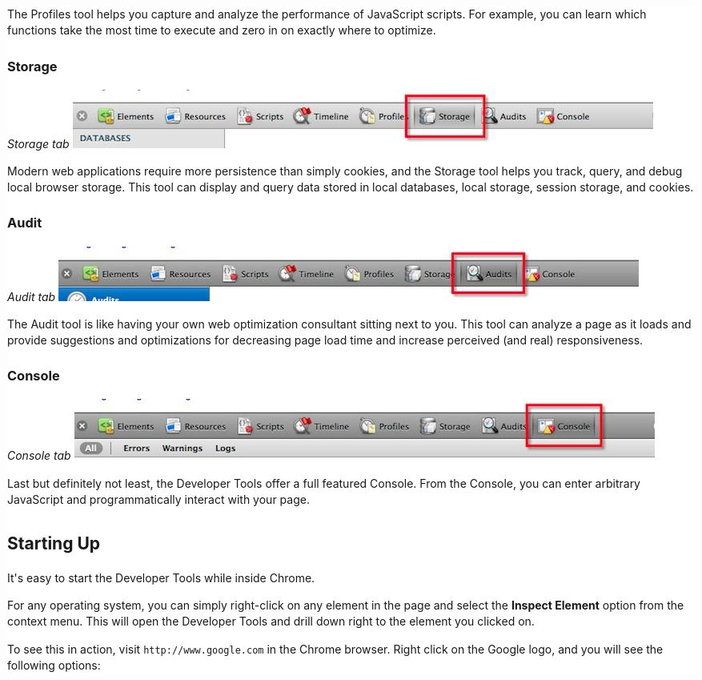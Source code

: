 The Profiles tool helps you capture and analyze the performance of JavaScript scripts. For example, you can learn which functions take the most time to execute and zero in on exactly where to optimize.

### <span>Storage</span>

*Storage tab* ![icdt06-storage.jpg](/assets/public/0/03/icdt06-storage.jpg)

Modern web applications require more persistence than simply cookies, and the Storage tool helps you track, query, and debug local browser storage. This tool can display and query data stored in local databases, local storage, session storage, and cookies.

### <span>Audit</span>

*Audit tab* ![icdt07-audits.jpg](/assets/public/6/6d/icdt07-audits.jpg)

The Audit tool is like having your own web optimization consultant sitting next to you. This tool can analyze a page as it loads and provide suggestions and optimizations for decreasing page load time and increase perceived (and real) responsiveness.

### <span>Console</span>

*Console tab* ![icdt08-console.jpg](/assets/public/1/1a/icdt08-console.jpg)

Last but definitely not least, the Developer Tools offer a full featured Console. From the Console, you can enter arbitrary JavaScript and programmatically interact with your page.

## <span>Starting Up</span>

It's easy to start the Developer Tools while inside Chrome.

For any operating system, you can simply right-click on any element in the page and select the **Inspect Element** option from the context menu. This will open the Developer Tools and drill down right to the element you clicked on.

To see this in action, visit `http://www.google.com` in the Chrome browser. Right click on the Google logo, and you will see the following options:
